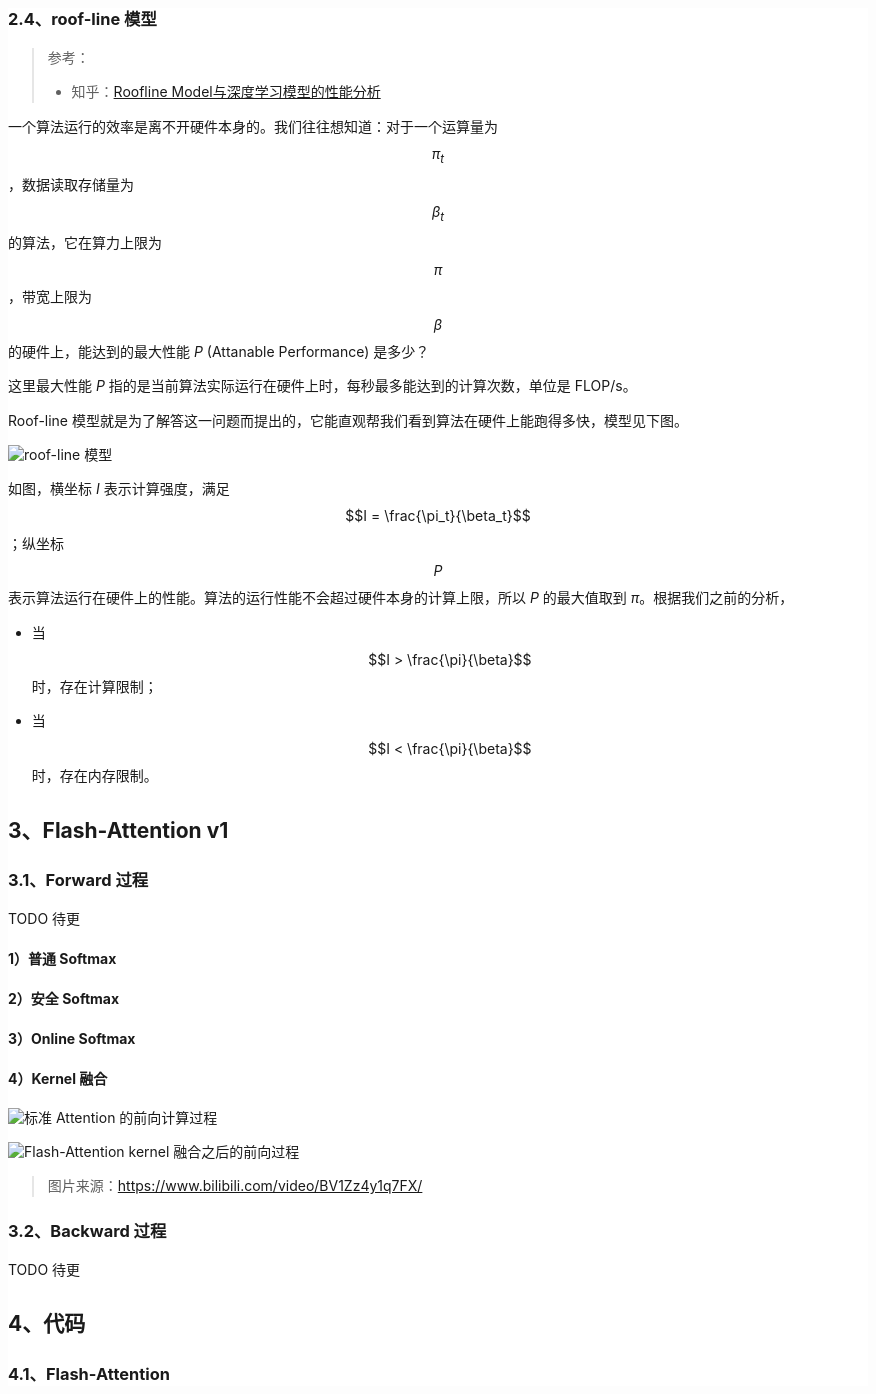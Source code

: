 ### 2.4、roof-line 模型

> 参考：
>
> - 知乎：[Roofline Model与深度学习模型的性能分析](https://zhuanlan.zhihu.com/p/34204282)


一个算法运行的效率是离不开硬件本身的。我们往往想知道：对于一个运算量为 $$\pi_t$$，数据读取存储量为 $$\beta_t$$ 的算法，它在算力上限为 $$\pi$$，带宽上限为 $$\beta$$ 的硬件上，能达到的最大性能 
 $P$ (Attanable Performance) 是多少？

这里最大性能 $P$ 指的是当前算法实际运行在硬件上时，每秒最多能达到的计算次数，单位是 FLOP/s。

Roof-line 模型就是为了解答这一问题而提出的，它能直观帮我们看到算法在硬件上能跑得多快，模型见下图。

![roof-line 模型](https://picx.zhimg.com/70/v2-8525fb055a972fcdaff0d7fb8fae5712_1440w.avis?source=172ae18b&biz_tag=Post)

如图，横坐标 $I$ 表示计算强度，满足 $$I = \frac{\pi_t}{\beta_t}$$；纵坐标 $$P$$ 表示算法运行在硬件上的性能。算法的运行性能不会超过硬件本身的计算上限，所以 $P$ 的最大值取到 $\pi$。根据我们之前的分析，
 
- 当 $$I > \frac{\pi}{\beta}$$ 时，存在计算限制；

- 当 $$I < \frac{\pi}{\beta}$$ 时，存在内存限制。


## 3、Flash-Attention v1

### 3.1、Forward 过程

TODO 待更

#### 1）普通 Softmax

#### 2）安全 Softmax

#### 3）Online Softmax


#### 4）Kernel 融合

![标准 Attention 的前向计算过程](https://images.weserv.nl/?url=https://img-blog.csdnimg.cn/6afab3677fb94b6786fb91c2ae548047.png)

![Flash-Attention kernel 融合之后的前向过程](https://images.weserv.nl/?url=https://img-blog.csdnimg.cn/6afab3677fb94b6786fb91c2ae548047.png)

> 图片来源：https://www.bilibili.com/video/BV1Zz4y1q7FX/


### 3.2、Backward 过程

TODO 待更



## 4、代码

### 4.1、Flash-Attention
